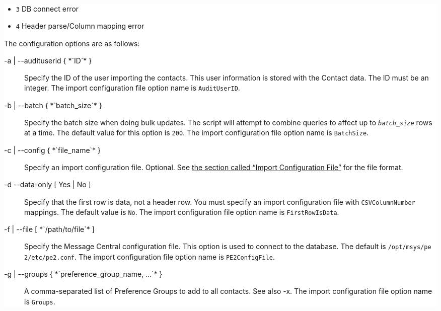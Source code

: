 *   `3` DB connect error

*   `4` Header parse/Column mapping error

The configuration options are as follows:

<dl class="variablelist">

<dt>-a | --audituserid { *`ID`* }</dt>

<dd>

Specify the ID of the user importing the contacts. This user information is stored with the Contact data. The ID must be an integer. The import configuration file option name is `AuditUserID`.

</dd>

<dt>-b | --batch { *`batch_size`* }</dt>

<dd>

Specify the batch size when doing bulk updates. The script will attempt to combine queries to affect up to *`batch_size`* rows at a time. The default value for this option is `200`. The import configuration file option name is `BatchSize`.

</dd>

<dt>-c | --config { *`file_name`* }</dt>

<dd>

Specify an import configuration file. Optional. See [the section called “Import Configuration File”](load_contacts_db.php#load_contacts_db.import.config "Import Configuration File") for the file format.

</dd>

<dt>-d --data-only [ Yes | No ]</dt>

<dd>

Specify that the first row is data, not a header row. You must specify an import configuration file with `CSVColumnNumber` mappings. The default value is `No`. The import configuration file option name is `FirstRowIsData`.

</dd>

<dt>-f | --file [ *`/path/to/file`* ]</dt>

<dd>

Specify the Message Central configuration file. This option is used to connect to the database. The default is `/opt/msys/pe2/etc/pe2.conf`. The import configuration file option name is `PE2ConfigFile`.

</dd>

<dt>-g | --groups { *`preference_group_name, ...`*      }</dt>

<dd>

A comma-separated list of Preference Groups to add to all contacts. See also -x. The import configuration file option name is `Groups`.
